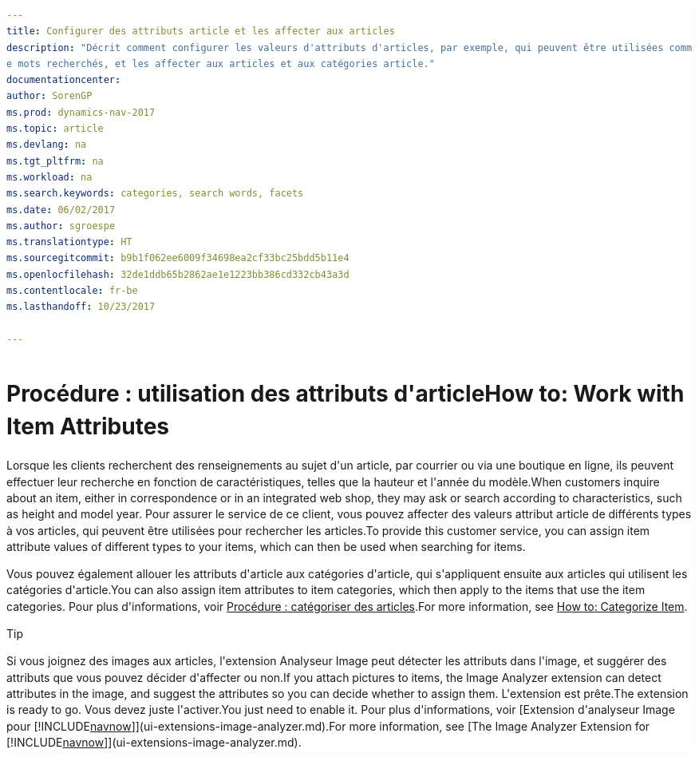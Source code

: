 ```yaml
---
title: Configurer des attributs article et les affecter aux articles
description: "Décrit comment configurer les valeurs d'attributs d'articles, par exemple, qui peuvent être utilisées comme mots recherchés, et les affecter aux articles et aux catégories article."
documentationcenter: 
author: SorenGP
ms.prod: dynamics-nav-2017
ms.topic: article
ms.devlang: na
ms.tgt_pltfrm: na
ms.workload: na
ms.search.keywords: categories, search words, facets
ms.date: 06/02/2017
ms.author: sgroespe
ms.translationtype: HT
ms.sourcegitcommit: b9b1f062ee6009f34698ea2cf33bc25bdd5b11e4
ms.openlocfilehash: 32de1ddb65b2862ae1e1223bb386cd332cb43a3d
ms.contentlocale: fr-be
ms.lasthandoff: 10/23/2017

---
```

# <a name="how-to-work-with-item-attributes"></a><span data-ttu-id="881c5-103">Procédure : utilisation des attributs d'article</span><span class="sxs-lookup"><span data-stu-id="881c5-103">How to: Work with Item Attributes</span></span>
<span data-ttu-id="881c5-104">Lorsque les clients recherchent des renseignements au sujet d'un article, par courrier ou via une boutique en ligne, ils peuvent effectuer leur recherche en fonction de caractéristiques, telles que la hauteur et l'année du modèle.</span><span class="sxs-lookup"><span data-stu-id="881c5-104">When customers inquire about an item, either in correspondence or in an integrated web shop, they may ask or search according to characteristics, such as height and model year.</span></span> <span data-ttu-id="881c5-105">Pour assurer le service de ce client, vous pouvez affecter des valeurs attribut article de différents types à vos articles, qui peuvent être utilisées pour rechercher les articles.</span><span class="sxs-lookup"><span data-stu-id="881c5-105">To provide this customer service, you can assign item attribute values of different types to your items, which can then be used when searching for items.</span></span>

<span data-ttu-id="881c5-106">Vous pouvez également allouer les attributs d'article aux catégories d'article, qui s'appliquent ensuite aux articles qui utilisent les catégories d'article.</span><span class="sxs-lookup"><span data-stu-id="881c5-106">You can also assign item attributes to item categories, which then apply to the items that use the item categories.</span></span> <span data-ttu-id="881c5-107">Pour plus d'informations, voir [Procédure : catégoriser des articles](inventory-how-categorize-items.md).</span><span class="sxs-lookup"><span data-stu-id="881c5-107">For more information, see [How to: Categorize Item](inventory-how-categorize-items.md).</span></span>

> [!Tip]  
> <span data-ttu-id="881c5-108">Si vous joignez des images aux articles, l'extension Analyseur Image peut détecter les attributs dans l'image, et suggérer des attributs que vous pouvez décider d'affecter ou non.</span><span class="sxs-lookup"><span data-stu-id="881c5-108">If you attach pictures to items, the Image Analyzer extension can detect attributes in the image, and suggest the attributes so you can decide whether to assign them.</span></span> <span data-ttu-id="881c5-109">L'extension est prête.</span><span class="sxs-lookup"><span data-stu-id="881c5-109">The extension is ready to go.</span></span> <span data-ttu-id="881c5-110">Vous devez juste l'activer.</span><span class="sxs-lookup"><span data-stu-id="881c5-110">You just need to enable it.</span></span> <span data-ttu-id="881c5-111">Pour plus d'informations, voir [Extension d'analyseur Image pour [!INCLUDE[navnow](includes/navnow_md.md)]](ui-extensions-image-analyzer.md).</span><span class="sxs-lookup"><span data-stu-id="881c5-111">For more information, see [The Image Analyzer Extension for [!INCLUDE[navnow](includes/navnow_md.md)]](ui-extensions-image-analyzer.md).</span></span>
